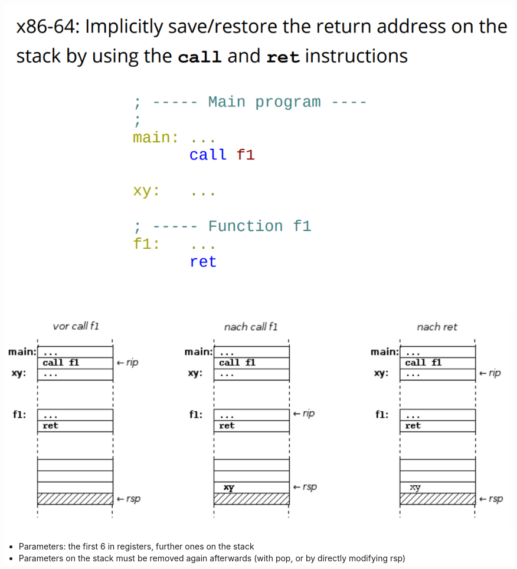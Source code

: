 ![Untitled](exercise-4%200073d8525de7477280812b3c0c96da73/Untitled%208.png)

![Untitled](exercise-4%200073d8525de7477280812b3c0c96da73/Untitled%209.png)

- Parameters: the first 6 in registers, further ones on the stack
- Parameters on the stack must be removed again afterwards
(with pop, or by directly modifying rsp)
